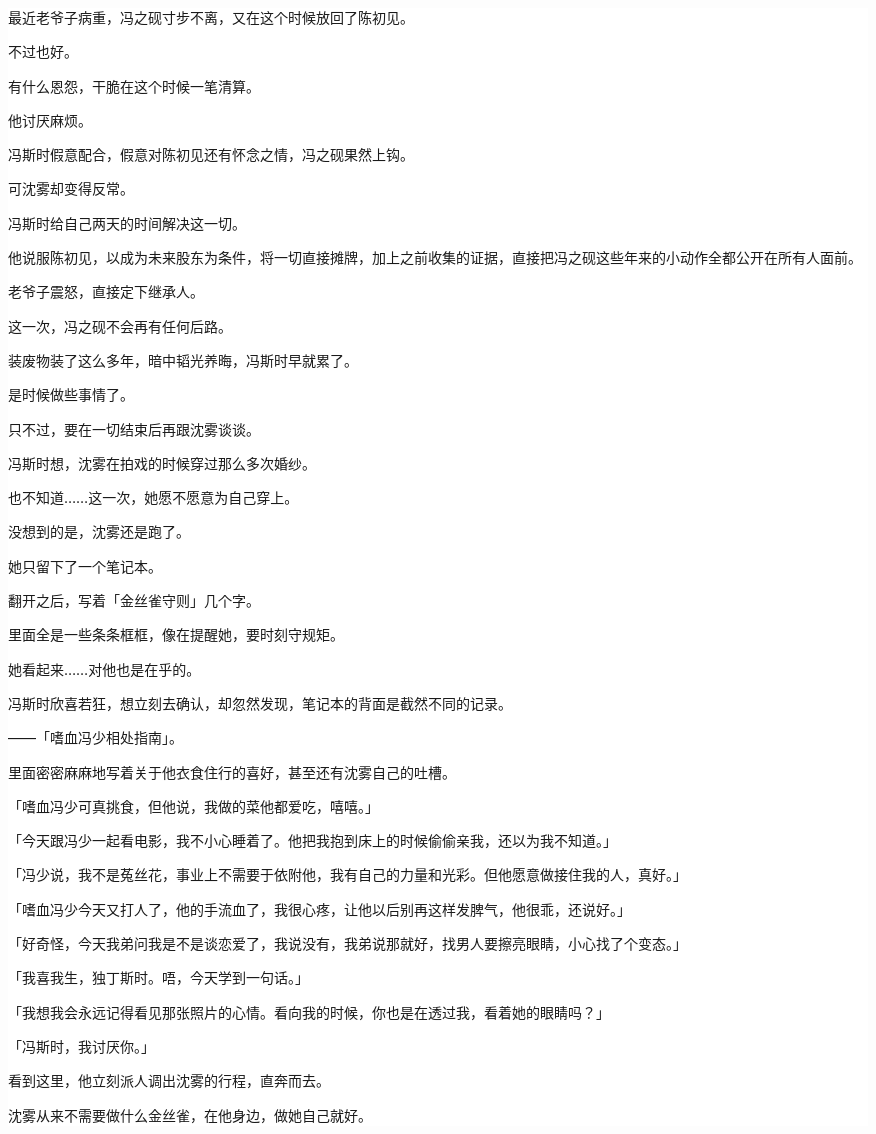 最近老爷子病重，冯之砚寸步不离，又在这个时候放回了陈初见。

不过也好。

有什么恩怨，干脆在这个时候一笔清算。

他讨厌麻烦。

冯斯时假意配合，假意对陈初见还有怀念之情，冯之砚果然上钩。

可沈雾却变得反常。

冯斯时给自己两天的时间解决这一切。

他说服陈初见，以成为未来股东为条件，将一切直接摊牌，加上之前收集的证据，直接把冯之砚这些年来的小动作全都公开在所有人面前。

老爷子震怒，直接定下继承人。

这一次，冯之砚不会再有任何后路。

装废物装了这么多年，暗中韬光养晦，冯斯时早就累了。

是时候做些事情了。

只不过，要在一切结束后再跟沈雾谈谈。

冯斯时想，沈雾在拍戏的时候穿过那么多次婚纱。

也不知道……这一次，她愿不愿意为自己穿上。

没想到的是，沈雾还是跑了。

她只留下了一个笔记本。

翻开之后，写着「金丝雀守则」几个字。

里面全是一些条条框框，像在提醒她，要时刻守规矩。

她看起来……对他也是在乎的。

冯斯时欣喜若狂，想立刻去确认，却忽然发现，笔记本的背面是截然不同的记录。

——「嗜血冯少相处指南」。

里面密密麻麻地写着关于他衣食住行的喜好，甚至还有沈雾自己的吐槽。

「嗜血冯少可真挑食，但他说，我做的菜他都爱吃，嘻嘻。」

「今天跟冯少一起看电影，我不小心睡着了。他把我抱到床上的时候偷偷亲我，还以为我不知道。」

「冯少说，我不是菟丝花，事业上不需要于依附他，我有自己的力量和光彩。但他愿意做接住我的人，真好。」

「嗜血冯少今天又打人了，他的手流血了，我很心疼，让他以后别再这样发脾气，他很乖，还说好。」

「好奇怪，今天我弟问我是不是谈恋爱了，我说没有，我弟说那就好，找男人要擦亮眼睛，小心找了个变态。」

「我喜我生，独丁斯时。唔，今天学到一句话。」

「我想我会永远记得看见那张照片的心情。看向我的时候，你也是在透过我，看着她的眼睛吗？」

「冯斯时，我讨厌你。」

看到这里，他立刻派人调出沈雾的行程，直奔而去。

沈雾从来不需要做什么金丝雀，在他身边，做她自己就好。
